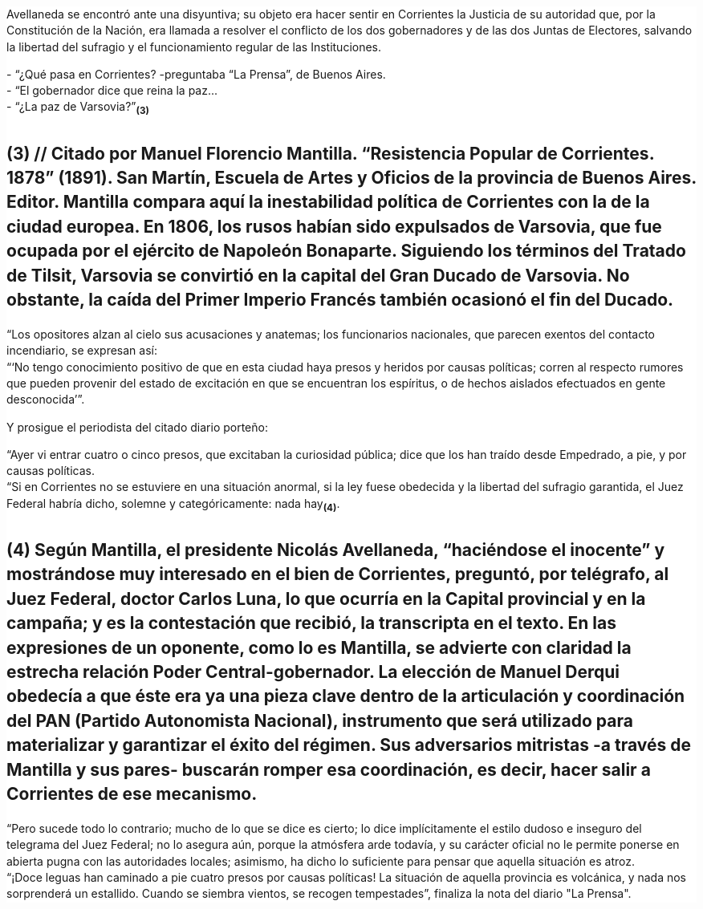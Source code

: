 Avellaneda se encontró ante una disyuntiva; su objeto era hacer sentir en Corrientes la Justicia de su autoridad que, por la Constitución de la Nación, era llamada a resolver el conflicto de los dos gobernadores y de las dos Juntas de Electores, salvando la libertad del sufragio y el funcionamiento regular de las Instituciones.

\- “¿Qué pasa en Corrientes? -preguntaba “La Prensa”, de Buenos Aires.  
\- “El gobernador dice que reina la paz...  
\- “¿La paz de Varsovia?”<sub><strong>(3)</strong></sub>

## **(3) // Citado por Manuel Florencio Mantilla. “Resistencia Popular de Corrientes. 1878” (1891). San Martín, Escuela de Artes y Oficios de la provincia de Buenos Aires. Editor. Mantilla compara aquí la inestabilidad política de Corrientes con la de la ciudad europea. En 1806, los rusos habían sido expulsados de Varsovia, que fue ocupada por el ejército de Napoleón Bonaparte. Siguiendo los términos del Tratado de Tilsit, Varsovia se convirtió en la capital del Gran Ducado de Varsovia. No obstante, la caída del Primer Imperio Francés también ocasionó el fin del Ducado.**

“Los opositores alzan al cielo sus acusaciones y anatemas; los funcionarios nacionales, que parecen exentos del contacto incendiario, se expresan así:  
“‘No tengo conocimiento positivo de que en esta ciudad haya presos y heridos por causas políticas; corren al respecto rumores que pueden provenir del estado de excitación en que se encuentran los espíritus, o de hechos aislados efectuados en gente desconocida’”.

Y prosigue el periodista del citado diario porteño:

“Ayer vi entrar cuatro o cinco presos, que excitaban la curiosidad pública; dice que los han traído desde Empedrado, a pie, y por causas políticas.  
“Si en Corrientes no se estuviere en una situación anormal, si la ley fuese obedecida y la libertad del sufragio garantida, el Juez Federal habría dicho, solemne y categóricamente: nada hay<sub><strong>(4)</strong></sub>.

## **(4) Según Mantilla, el presidente Nicolás Avellaneda, “haciéndose el inocente” y mostrándose muy interesado en el bien de Corrientes, preguntó, por telégrafo, al Juez Federal, doctor Carlos Luna, lo que ocurría en la Capital provincial y en la campaña; y es la contestación que recibió, la transcripta en el texto. En las expresiones de un oponente, como lo es Mantilla, se advierte con claridad la estrecha relación Poder Central-gobernador. La elección de Manuel Derqui obedecía a que éste era ya una pieza clave dentro de la articulación y coordinación del PAN (Partido Autonomista Nacional), instrumento que será utilizado para materializar y garantizar el éxito del régimen. Sus adversarios mitristas -a través de Mantilla y sus pares- buscarán romper esa coordinación, es decir, hacer salir a Corrientes de ese mecanismo**.

“Pero sucede todo lo contrario; mucho de lo que se dice es cierto; lo dice implícitamente el estilo dudoso e inseguro del telegrama del Juez Federal; no lo asegura aún, porque la atmósfera arde todavía, y su carácter oficial no le permite ponerse en abierta pugna con las autoridades locales; asimismo, ha dicho lo suficiente para pensar que aquella situación es atroz.  
“¡Doce leguas han caminado a pie cuatro presos por causas políticas! La situación de aquella provincia es volcánica, y nada nos sorprenderá un estallido. Cuando se siembra vientos, se recogen tempestades”, finaliza la nota del diario "La Prensa".
